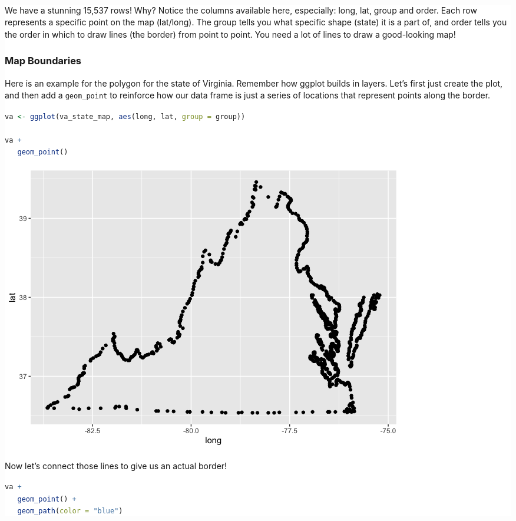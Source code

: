We have a stunning 15,537 rows! Why? Notice the columns available here,
especially: long, lat, group and order. Each row represents a specific
point on the map (lat/long). The group tells you what specific shape
(state) it is a part of, and order tells you the order in which to draw
lines (the border) from point to point. You need a lot of lines to draw
a good-looking map!

### Map Boundaries

Here is an example for the polygon for the state of Virginia. Remember
how ggplot builds in layers. Let’s first just create the plot, and then
add a `geom_point` to reinforce how our data frame is just a series of
locations that represent points along the border.

``` r
va <- ggplot(va_state_map, aes(long, lat, group = group))

va +
   geom_point()
```

![](geospatial_demo_files/figure-gfm/unnamed-chunk-3-1.png)

Now let’s connect those lines to give us an actual border!

``` r
va +
   geom_point() +
   geom_path(color = "blue")
```
